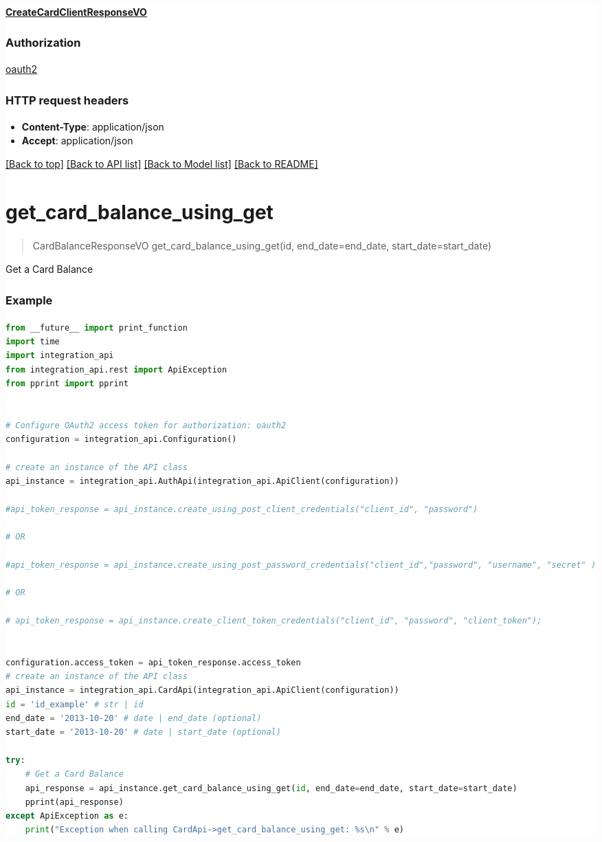 [**CreateCardClientResponseVO**](CreateCardClientResponseVO.md)

### Authorization

[oauth2](../README.md#oauth2)

### HTTP request headers

 - **Content-Type**: application/json
 - **Accept**: application/json

[[Back to top]](#) [[Back to API list]](../README.md#documentation-for-api-endpoints) [[Back to Model list]](../README.md#documentation-for-models) [[Back to README]](../README.md)

# **get_card_balance_using_get**
> CardBalanceResponseVO get_card_balance_using_get(id, end_date=end_date, start_date=start_date)

Get a Card Balance

### Example
```python
from __future__ import print_function
import time
import integration_api
from integration_api.rest import ApiException
from pprint import pprint


# Configure OAuth2 access token for authorization: oauth2
configuration = integration_api.Configuration()

# create an instance of the API class
api_instance = integration_api.AuthApi(integration_api.ApiClient(configuration))

#api_token_response = api_instance.create_using_post_client_credentials("client_id", "password")

# OR

#api_token_response = api_instance.create_using_post_password_credentials("client_id","password", "username", "secret" )

# OR

# api_token_response = api_instance.create_client_token_credentials("client_id", "password", "client_token");


configuration.access_token = api_token_response.access_token
# create an instance of the API class
api_instance = integration_api.CardApi(integration_api.ApiClient(configuration))
id = 'id_example' # str | id
end_date = '2013-10-20' # date | end_date (optional)
start_date = '2013-10-20' # date | start_date (optional)

try:
    # Get a Card Balance
    api_response = api_instance.get_card_balance_using_get(id, end_date=end_date, start_date=start_date)
    pprint(api_response)
except ApiException as e:
    print("Exception when calling CardApi->get_card_balance_using_get: %s\n" % e)
```

